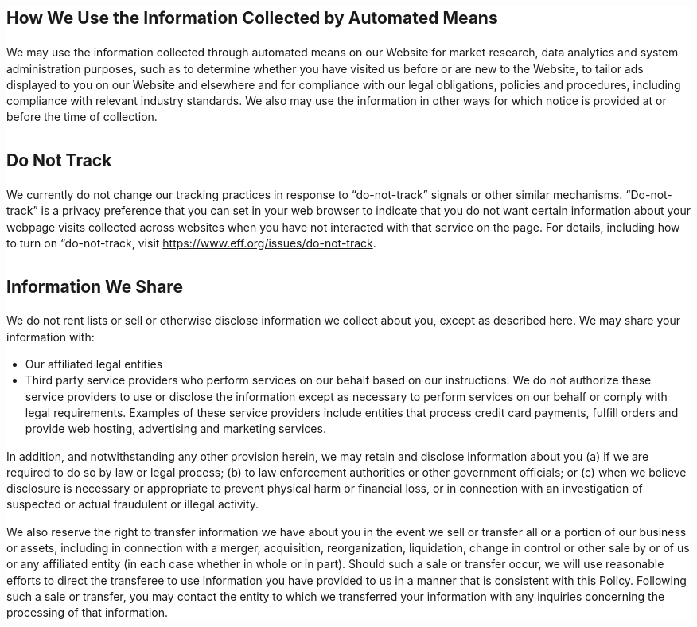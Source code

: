 ## How We Use the Information Collected by Automated Means

We may use the information collected through automated means on our Website for market research, data
            analytics and system administration purposes, such as to determine whether you have visited us before or are
            new to the Website, to tailor ads displayed to you on our Website and elsewhere and for compliance with our
            legal obligations, policies and procedures, including compliance with relevant industry standards. We also
            may use the information in other ways for which notice is provided at or before the time of collection.

## Do Not Track

We currently do not change our tracking practices in response to “do-not-track” signals or other similar
            mechanisms. “Do-not-track” is a privacy preference that you can set in your web browser to indicate that you
            do not want certain information about your webpage visits collected across websites when you have not
            interacted with that service on the page. For details, including how to turn on “do-not-track, visit https://www.eff.org/issues/do-not-track.

## Information We Share

We do not rent lists or sell or otherwise disclose information we collect about you, except as described
            here. We may share your information with:

- Our affiliated legal entities
- Third party service providers who perform services on our behalf based on our instructions. We do not
                authorize these service providers to use or disclose the information except as necessary to perform
                services on our behalf or comply with legal requirements. Examples of these service providers include
                entities that process credit card payments, fulfill orders and provide web hosting, advertising and
                marketing services.

In addition, and notwithstanding any other provision herein, we may retain and disclose information about
            you (a) if we are required to do so by law or legal process; (b) to law enforcement authorities or other
            government officials; or (c) when we believe disclosure is necessary or appropriate to prevent physical harm
            or financial loss, or in connection with an investigation of suspected or actual fraudulent or illegal
            activity.

We also reserve the right to transfer information we have about you in the event we sell or transfer all or
            a portion of our business or assets, including in connection with a merger, acquisition, reorganization,
            liquidation, change in control or other sale by or of us or any affiliated entity (in each case whether in
            whole or in part). Should such a sale or transfer occur, we will use reasonable efforts to direct the
            transferee to use information you have provided to us in a manner that is consistent with this Policy.
            Following such a sale or transfer, you may contact the entity to which we transferred your information with
            any inquiries concerning the processing of that information.
